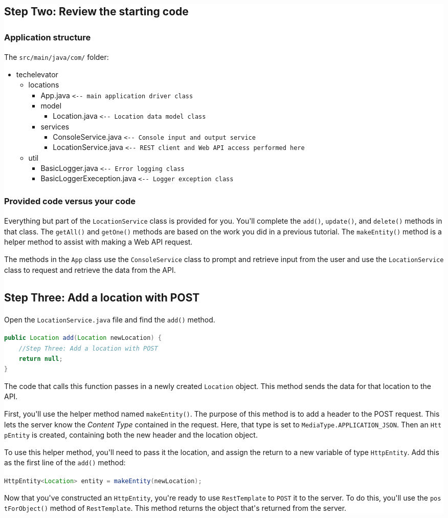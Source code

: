 ## Step Two: Review the starting code

### Application structure

The `src/main/java/com/` folder:

- techelevator
  - locations
    - App.java `<-- main application driver class`
    - model
      - Location.java `<-- Location data model class`
    - services
      - ConsoleService.java `<-- Console input and output service`
      - LocationService.java `<-- REST client and Web API access performed here`
  - util
    - BasicLogger.java `<-- Error logging class`
    - BasicLoggerExeception.java `<-- Logger exception class`

### Provided code versus your code

Everything but part of the `LocationService` class is provided for you. You'll complete the `add()`, `update()`, and `delete()` methods in that class. The `getAll()` and `getOne()` methods are based on the work you did in a previous tutorial. The `makeEntity()` method is a helper method to assist with making a Web API request.

The methods in the `App` class use the `ConsoleService` class to prompt and retrieve input from the user and use the `LocationService` class to request and retrieve the data from the API.

## Step Three: Add a location with POST

Open the `LocationService.java` file and find the `add()` method.

```java
public Location add(Location newLocation) {
    //Step Three: Add a location with POST
    return null;
}
```

The code that calls this function passes in a newly created `Location` object. This method sends the data for that location to the API.

First, you'll use the helper method named `makeEntity()`. The purpose of this method is to add a header to the POST request. This lets the server know the _Content Type_ contained in the request. Here, that type is set to `MediaType.APPLICATION_JSON`. Then an `HttpEntity` is created, containing both the new header and the location object.

To use this helper method, you'll need to pass it the location, and assign the return to a new variable of type `HttpEntity`. Add this as the first line of the `add()` method:

```java
HttpEntity<Location> entity = makeEntity(newLocation);
```

Now that you've constructed an `HttpEntity`, you're ready to use `RestTemplate` to `POST` it to the server. To do this, you'll use the `postForObject()` method of `RestTemplate`. This method returns the object that's returned from the server.

